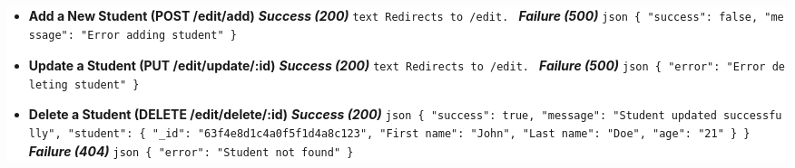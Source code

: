    - **Add a New Student (POST /edit/add)**
    ***Success (200)***
    ```text
    Redirects to /edit.
    ```
    ***Failure (500)***
    ```json
    {
    "success": false,
    "message": "Error adding student"
    }
    ```

   - **Update a Student (PUT /edit/update/:id)**
    ***Success (200)***
    ```text
    Redirects to /edit.
    ```
    ***Failure (500)***
    ```json
    {
    "error": "Error deleting student"
    }
    ```

   - **Delete a Student (DELETE /edit/delete/:id)**
    ***Success (200)***
    ```json
    {
        "success": true,
        "message": "Student updated successfully",
        "student": {
            "_id": "63f4e8d1c4a0f5f1d4a8c123",
            "First name": "John",
            "Last name": "Doe",
            "age": "21"
        }
    }
    ```
    ***Failure (404)***
    ```json
    {
        "error": "Student not found"
    }
    ```


